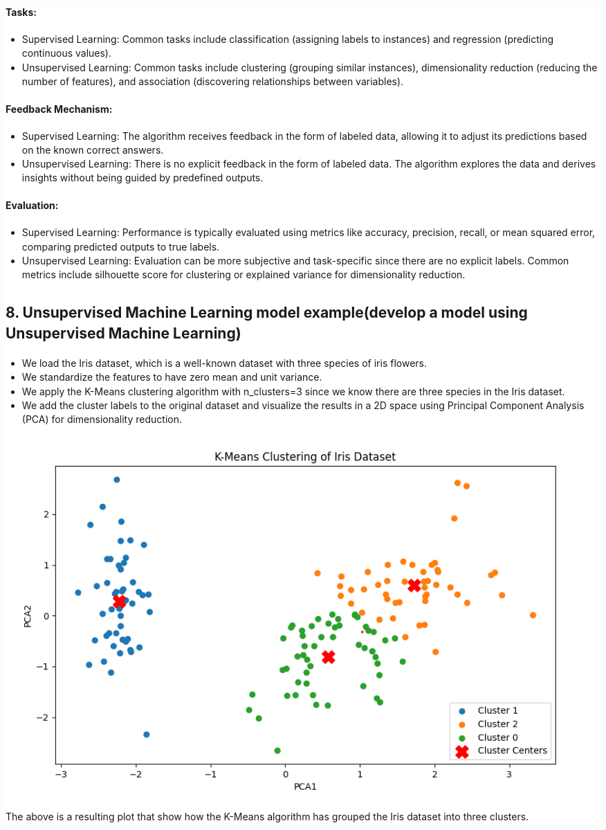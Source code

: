 #### Tasks:
- Supervised Learning: Common tasks include classification (assigning labels to instances) and regression (predicting continuous values).
- Unsupervised Learning: Common tasks include clustering (grouping similar instances), dimensionality reduction (reducing the number of features), and association (discovering relationships between variables).

#### Feedback Mechanism:
- Supervised Learning: The algorithm receives feedback in the form of labeled data, allowing it to adjust its predictions based on the known correct answers.
- Unsupervised Learning: There is no explicit feedback in the form of labeled data. The algorithm explores the data and derives insights without being guided by predefined outputs.

#### Evaluation:
- Supervised Learning: Performance is typically evaluated using metrics like accuracy, precision, recall, or mean squared error, comparing predicted outputs to true labels.
- Unsupervised Learning: Evaluation can be more subjective and task-specific since there are no explicit labels. Common metrics include silhouette score for clustering or explained variance for dimensionality reduction.

## 8. Unsupervised Machine Learning model example(develop a model using Unsupervised Machine Learning)

- We load the Iris dataset, which is a well-known dataset with three species of iris flowers.
- We standardize the features to have zero mean and unit variance.
- We apply the K-Means clustering algorithm with n_clusters=3 since we know there are three species in the Iris dataset.
- We add the cluster labels to the original dataset and visualize the results in a 2D space using Principal Component Analysis (PCA) for dimensionality reduction.

![Alt text](model.png)
The above is a resulting plot that show how the K-Means algorithm has grouped the Iris dataset into three clusters.